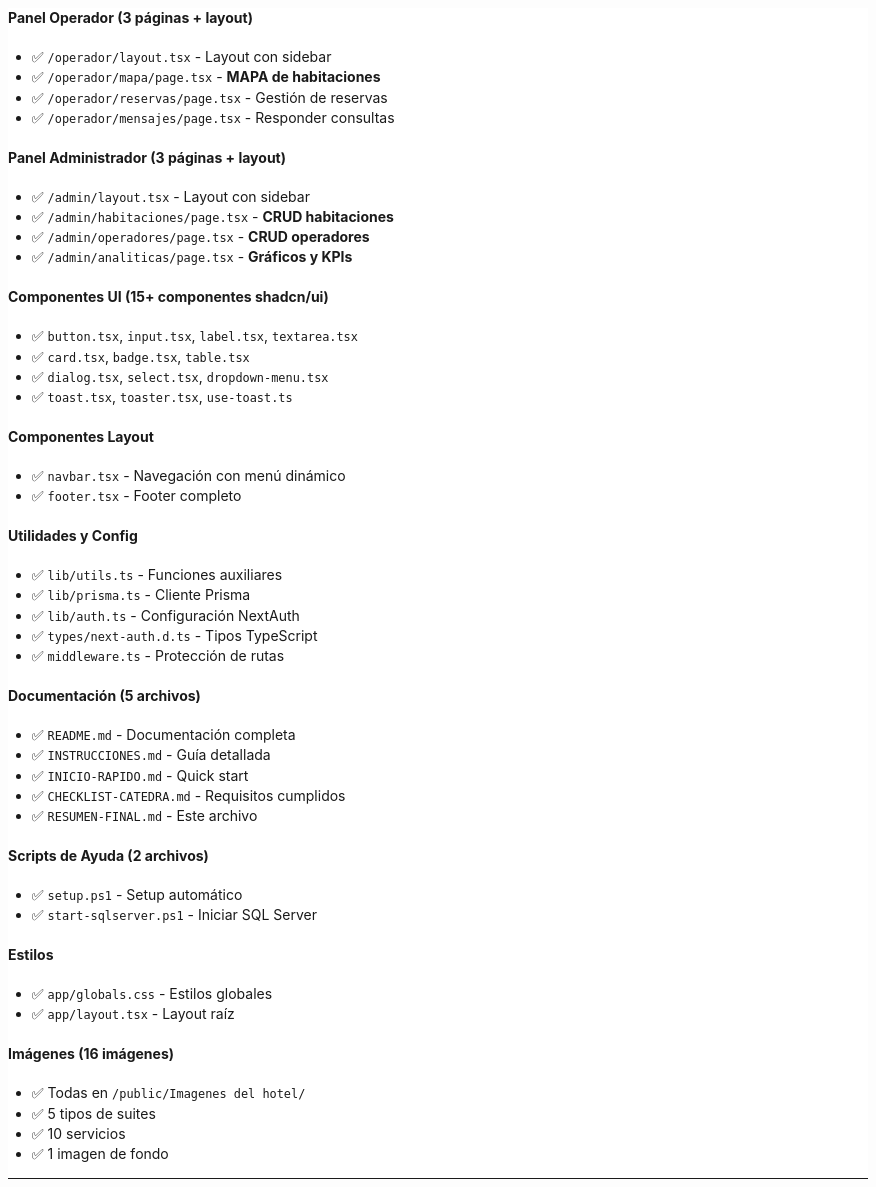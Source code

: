 #### Panel Operador (3 páginas + layout)
- ✅ `/operador/layout.tsx` - Layout con sidebar
- ✅ `/operador/mapa/page.tsx` - **MAPA de habitaciones**
- ✅ `/operador/reservas/page.tsx` - Gestión de reservas
- ✅ `/operador/mensajes/page.tsx` - Responder consultas

#### Panel Administrador (3 páginas + layout)
- ✅ `/admin/layout.tsx` - Layout con sidebar
- ✅ `/admin/habitaciones/page.tsx` - **CRUD habitaciones**
- ✅ `/admin/operadores/page.tsx` - **CRUD operadores**
- ✅ `/admin/analiticas/page.tsx` - **Gráficos y KPIs**

#### Componentes UI (15+ componentes shadcn/ui)
- ✅ `button.tsx`, `input.tsx`, `label.tsx`, `textarea.tsx`
- ✅ `card.tsx`, `badge.tsx`, `table.tsx`
- ✅ `dialog.tsx`, `select.tsx`, `dropdown-menu.tsx`
- ✅ `toast.tsx`, `toaster.tsx`, `use-toast.ts`

#### Componentes Layout
- ✅ `navbar.tsx` - Navegación con menú dinámico
- ✅ `footer.tsx` - Footer completo

#### Utilidades y Config
- ✅ `lib/utils.ts` - Funciones auxiliares
- ✅ `lib/prisma.ts` - Cliente Prisma
- ✅ `lib/auth.ts` - Configuración NextAuth
- ✅ `types/next-auth.d.ts` - Tipos TypeScript
- ✅ `middleware.ts` - Protección de rutas

#### Documentación (5 archivos)
- ✅ `README.md` - Documentación completa
- ✅ `INSTRUCCIONES.md` - Guía detallada
- ✅ `INICIO-RAPIDO.md` - Quick start
- ✅ `CHECKLIST-CATEDRA.md` - Requisitos cumplidos
- ✅ `RESUMEN-FINAL.md` - Este archivo

#### Scripts de Ayuda (2 archivos)
- ✅ `setup.ps1` - Setup automático
- ✅ `start-sqlserver.ps1` - Iniciar SQL Server

#### Estilos
- ✅ `app/globals.css` - Estilos globales
- ✅ `app/layout.tsx` - Layout raíz

#### Imágenes (16 imágenes)
- ✅ Todas en `/public/Imagenes del hotel/`
- ✅ 5 tipos de suites
- ✅ 10 servicios
- ✅ 1 imagen de fondo

---
